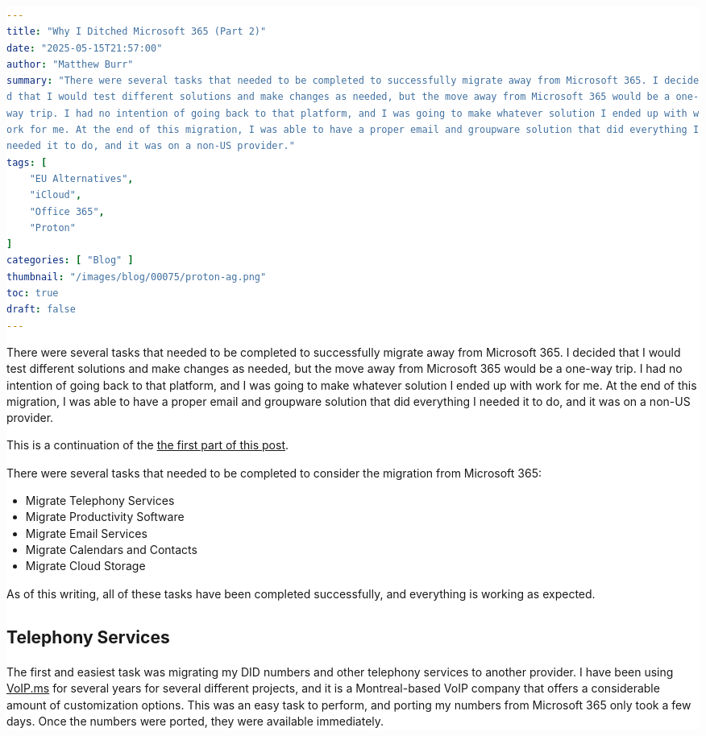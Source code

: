 ```yaml
---
title: "Why I Ditched Microsoft 365 (Part 2)"
date: "2025-05-15T21:57:00"
author: "Matthew Burr"
summary: "There were several tasks that needed to be completed to successfully migrate away from Microsoft 365. I decided that I would test different solutions and make changes as needed, but the move away from Microsoft 365 would be a one-way trip. I had no intention of going back to that platform, and I was going to make whatever solution I ended up with work for me. At the end of this migration, I was able to have a proper email and groupware solution that did everything I needed it to do, and it was on a non-US provider."
tags: [
	"EU Alternatives",
    "iCloud",
    "Office 365",
    "Proton"
]
categories: [ "Blog" ]
thumbnail: "/images/blog/00075/proton-ag.png"
toc: true
draft: false
---
```


There were several tasks that needed to be completed to successfully migrate away from Microsoft 365. I decided that I would test different solutions and make changes as needed, but the move away from Microsoft 365 would be a one-way trip. I had no intention of going back to that platform, and I was going to make whatever solution I ended up with work for me. At the end of this migration, I was able to have a proper email and groupware solution that did everything I needed it to do, and it was on a non-US provider.

This is a continuation of the [the first part of this post](/blog/2025/05/15/why-i-ditched-microsoft-365-part-1/).

There were several tasks that needed to be completed to consider the migration from Microsoft 365:

* Migrate Telephony Services
* Migrate Productivity Software
* Migrate Email Services
* Migrate Calendars and Contacts
* Migrate Cloud Storage

As of this writing, all of these tasks have been completed successfully, and everything is working as expected.

## Telephony Services ##

The first and easiest task was migrating my DID numbers and other telephony services to another provider. I have been using [VoIP.ms](https://voip.ms/) for several years for several different projects, and it is a Montreal-based VoIP company that offers a considerable amount of customization options. This was an easy task to perform, and porting my numbers from Microsoft 365 only took a few days. Once the numbers were ported, they were available immediately.


[^3]: Proton subscription prices per month (without taxes), in CAD as of May 2025. These costs are for annual subscriptions only, and monthly subscriptions are 20% higher in costs.
